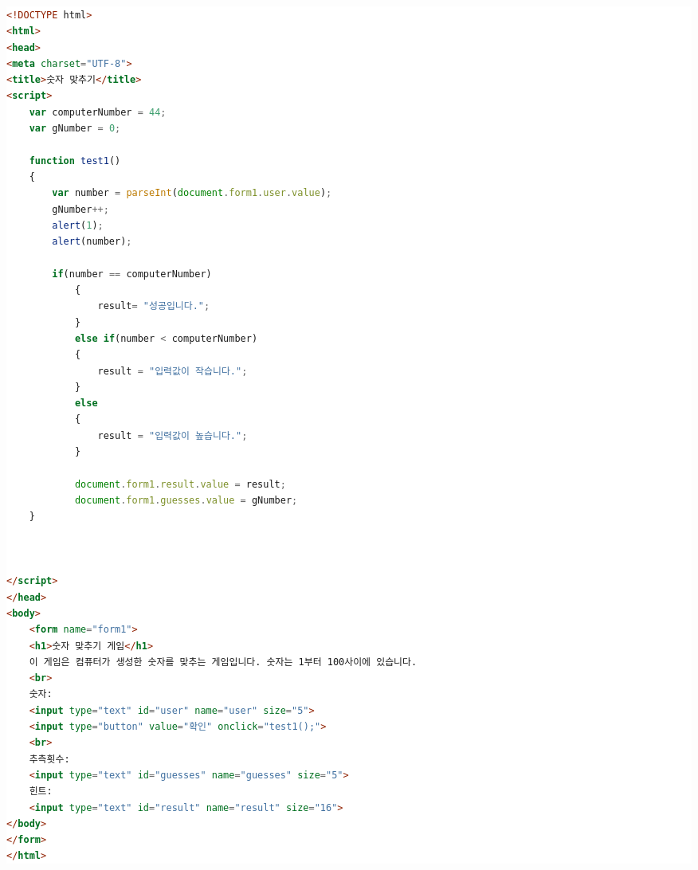 ```html
<!DOCTYPE html>
<html>
<head>
<meta charset="UTF-8">
<title>숫자 맞추기</title>
<script>
    var computerNumber = 44;
    var gNumber = 0;

    function test1()
    {
        var number = parseInt(document.form1.user.value);
        gNumber++;
        alert(1);
        alert(number);

        if(number == computerNumber)
            {
                result= "성공입니다.";
            }
            else if(number < computerNumber)
            {
                result = "입력값이 작습니다.";
            }
            else
            {
                result = "입력값이 높습니다.";
            }

            document.form1.result.value = result;
            document.form1.guesses.value = gNumber;
    }



</script>
</head>
<body>
    <form name="form1">
    <h1>숫자 맞추기 게임</h1>
    이 게임은 컴퓨터가 생성한 숫자를 맞추는 게임입니다. 숫자는 1부터 100사이에 있습니다.
    <br>
    숫자:
    <input type="text" id="user" name="user" size="5">
    <input type="button" value="확인" onclick="test1();">
    <br>
    추측횟수: 
    <input type="text" id="guesses" name="guesses" size="5">
    힌트:
    <input type="text" id="result" name="result" size="16">
</body>
</form>
</html>
```
